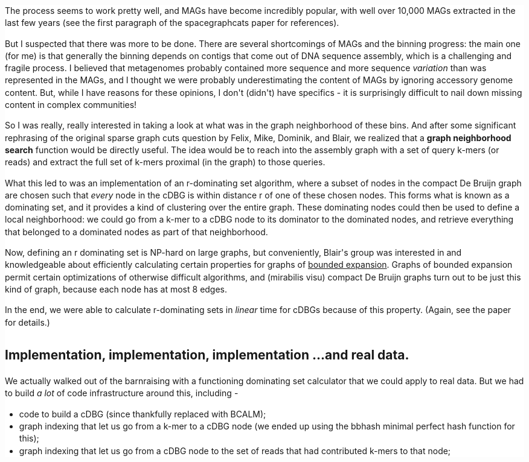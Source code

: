 The process seems to work pretty well, and MAGs have become incredibly
popular, with well over 10,000 MAGs extracted in the last few years (see
the first paragraph of the spacegraphcats paper for references).

But I suspected that there was more to be done. There are several
shortcomings of MAGs and the binning progress: the main one (for me)
is that generally the binning depends on contigs that come out of DNA
sequence assembly, which is a challenging and fragile process.  I
believed that metagenomes probably contained more sequence and more
sequence *variation* than was represented in the MAGs, and I thought
we were probably underestimating the content of MAGs by ignoring
accessory genome content.  But, while I have reasons for these
opinions, I don't (didn't) have specifics - it is surprisingly difficult to nail
down missing content in complex communities!

So I was really, really interested in taking a look at what was in the
graph neighborhood of these bins. And after some significant
rephrasing of the original sparse graph cuts question by Felix, Mike,
Dominik, and Blair, we realized that a **graph neighborhood search**
function would be directly useful.  The idea would be to reach into
the assembly graph with a set of query k-mers (or reads) and extract
the full set of k-mers proximal (in the graph) to those queries.

What this led to was an implementation of an r-dominating set
algorithm, where a subset of nodes in the compact De Bruijn graph are
chosen such that *every* node in the cDBG is within distance r of one
of these chosen nodes. This forms what is known as a dominating set,
and it provides a kind of clustering over the entire graph.  These
dominating nodes could then be used to define a local neighborhood:
we could go from a k-mer to a cDBG node to its dominator to the
dominated nodes, and retrieve everything that belonged to a dominated
nodes as part of that neighborhood.

Now, defining an r dominating set is NP-hard on large graphs, but
conveniently, Blair's group was interested in and knowledgeable about
efficiently calculating certain properties for graphs of
[bounded expansion](https://en.wikipedia.org/wiki/Bounded_expansion).
Graphs of bounded expansion permit certain optimizations of otherwise
difficult algorithms, and (mirabilis visu) compact De Bruijn graphs
turn out to be just this kind of graph, because each node has at most
8 edges.

In the end, we were able to calculate r-dominating sets in *linear*
time for cDBGs because of this property.  (Again, see the paper for details.)

## Implementation, implementation, implementation ...and real data.

We actually walked out of the barnraising with a functioning dominating
set calculator that we could apply to real data. But we had to build
*a lot* of code infrastructure around this, including -

* code to build a cDBG (since thankfully replaced with BCALM);
* graph indexing that let us go from a k-mer to a cDBG node (we ended up using the bbhash minimal perfect hash function for this);
* graph indexing that let us go from a cDBG node to the set of reads that had contributed k-mers to that node;
